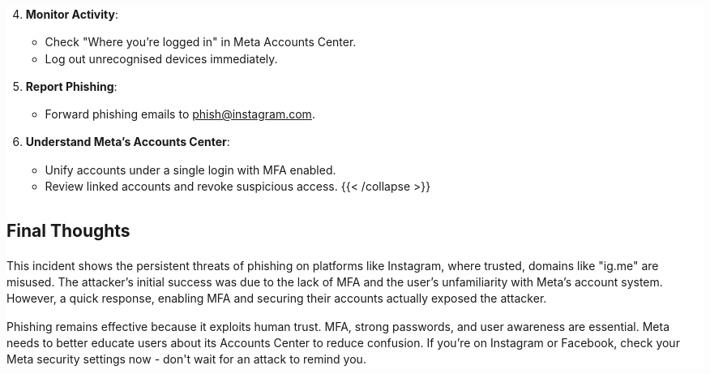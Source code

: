 4. **Monitor Activity**:
   - Check "Where you’re logged in" in Meta Accounts Center.
   - Log out unrecognised devices immediately.

5. **Report Phishing**:
   - Forward phishing emails to phish@instagram.com.

6. **Understand Meta’s Accounts Center**:
   - Unify accounts under a single login with MFA enabled.
   - Review linked accounts and revoke suspicious access.
{{< /collapse >}}

## Final Thoughts

This incident shows the persistent threats of phishing on platforms like Instagram, where trusted, domains like "ig.me" are misused. The attacker’s initial success was due to the lack of MFA and the user’s unfamiliarity with Meta’s account system. However, a quick response, enabling MFA and securing their accounts actually exposed the attacker.

Phishing remains effective because it exploits human trust. MFA, strong passwords, and user awareness are essential. Meta needs to better educate users about its Accounts Center to reduce confusion. If you’re on Instagram or Facebook, check your Meta security settings now - don't wait for an attack to remind you.